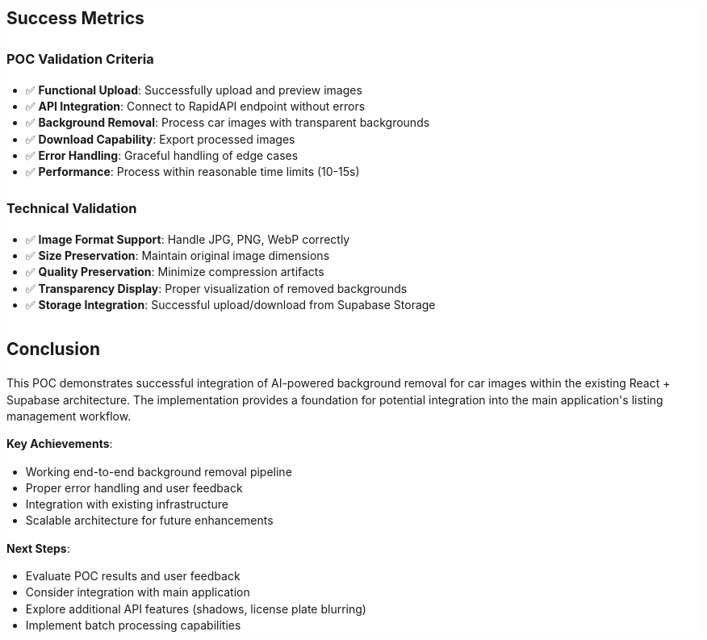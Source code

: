 ## Success Metrics

### POC Validation Criteria
- ✅ **Functional Upload**: Successfully upload and preview images
- ✅ **API Integration**: Connect to RapidAPI endpoint without errors
- ✅ **Background Removal**: Process car images with transparent backgrounds
- ✅ **Download Capability**: Export processed images
- ✅ **Error Handling**: Graceful handling of edge cases
- ✅ **Performance**: Process within reasonable time limits (10-15s)

### Technical Validation
- ✅ **Image Format Support**: Handle JPG, PNG, WebP correctly
- ✅ **Size Preservation**: Maintain original image dimensions
- ✅ **Quality Preservation**: Minimize compression artifacts
- ✅ **Transparency Display**: Proper visualization of removed backgrounds
- ✅ **Storage Integration**: Successful upload/download from Supabase Storage

## Conclusion

This POC demonstrates successful integration of AI-powered background removal for car images within the existing React + Supabase architecture. The implementation provides a foundation for potential integration into the main application's listing management workflow.

**Key Achievements**:
- Working end-to-end background removal pipeline
- Proper error handling and user feedback
- Integration with existing infrastructure
- Scalable architecture for future enhancements

**Next Steps**:
- Evaluate POC results and user feedback
- Consider integration with main application
- Explore additional API features (shadows, license plate blurring)
- Implement batch processing capabilities